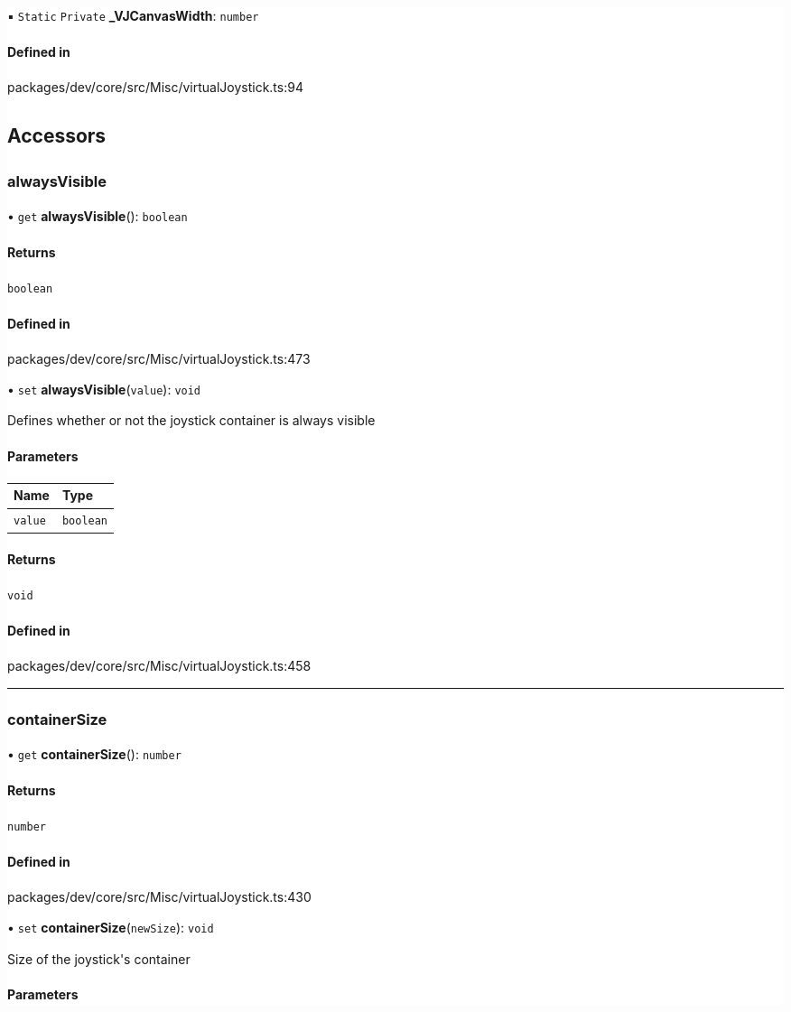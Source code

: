 ▪ `Static` `Private` **\_VJCanvasWidth**: `number`

#### Defined in

packages/dev/core/src/Misc/virtualJoystick.ts:94

## Accessors

### alwaysVisible

• `get` **alwaysVisible**(): `boolean`

#### Returns

`boolean`

#### Defined in

packages/dev/core/src/Misc/virtualJoystick.ts:473

• `set` **alwaysVisible**(`value`): `void`

Defines whether or not the joystick container is always visible

#### Parameters

| Name | Type |
| :------ | :------ |
| `value` | `boolean` |

#### Returns

`void`

#### Defined in

packages/dev/core/src/Misc/virtualJoystick.ts:458

___

### containerSize

• `get` **containerSize**(): `number`

#### Returns

`number`

#### Defined in

packages/dev/core/src/Misc/virtualJoystick.ts:430

• `set` **containerSize**(`newSize`): `void`

Size of the joystick's container

#### Parameters
